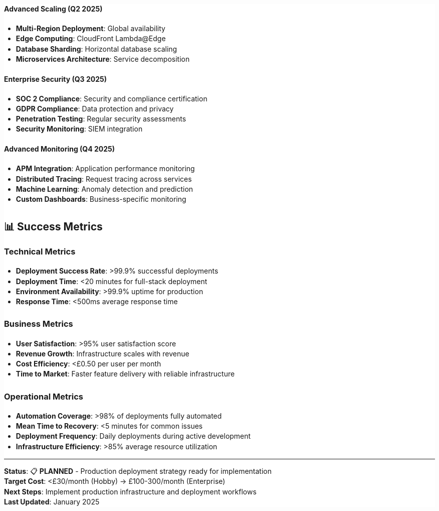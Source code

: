 #### **Advanced Scaling (Q2 2025)**

- **Multi-Region Deployment**: Global availability
- **Edge Computing**: CloudFront Lambda@Edge
- **Database Sharding**: Horizontal database scaling
- **Microservices Architecture**: Service decomposition

#### **Enterprise Security (Q3 2025)**

- **SOC 2 Compliance**: Security and compliance certification
- **GDPR Compliance**: Data protection and privacy
- **Penetration Testing**: Regular security assessments
- **Security Monitoring**: SIEM integration

#### **Advanced Monitoring (Q4 2025)**

- **APM Integration**: Application performance monitoring
- **Distributed Tracing**: Request tracing across services
- **Machine Learning**: Anomaly detection and prediction
- **Custom Dashboards**: Business-specific monitoring

## 📊 Success Metrics

### Technical Metrics

- **Deployment Success Rate**: >99.9% successful deployments
- **Deployment Time**: <20 minutes for full-stack deployment
- **Environment Availability**: >99.9% uptime for production
- **Response Time**: <500ms average response time

### Business Metrics

- **User Satisfaction**: >95% user satisfaction score
- **Revenue Growth**: Infrastructure scales with revenue
- **Cost Efficiency**: <£0.50 per user per month
- **Time to Market**: Faster feature delivery with reliable infrastructure

### Operational Metrics

- **Automation Coverage**: >98% of deployments fully automated
- **Mean Time to Recovery**: <5 minutes for common issues
- **Deployment Frequency**: Daily deployments during active development
- **Infrastructure Efficiency**: >85% average resource utilization

---

**Status**: 📋 **PLANNED** - Production deployment strategy ready for implementation  
**Target Cost**: <£30/month (Hobby) → £100-300/month (Enterprise)  
**Next Steps**: Implement production infrastructure and deployment workflows  
**Last Updated**: January 2025
